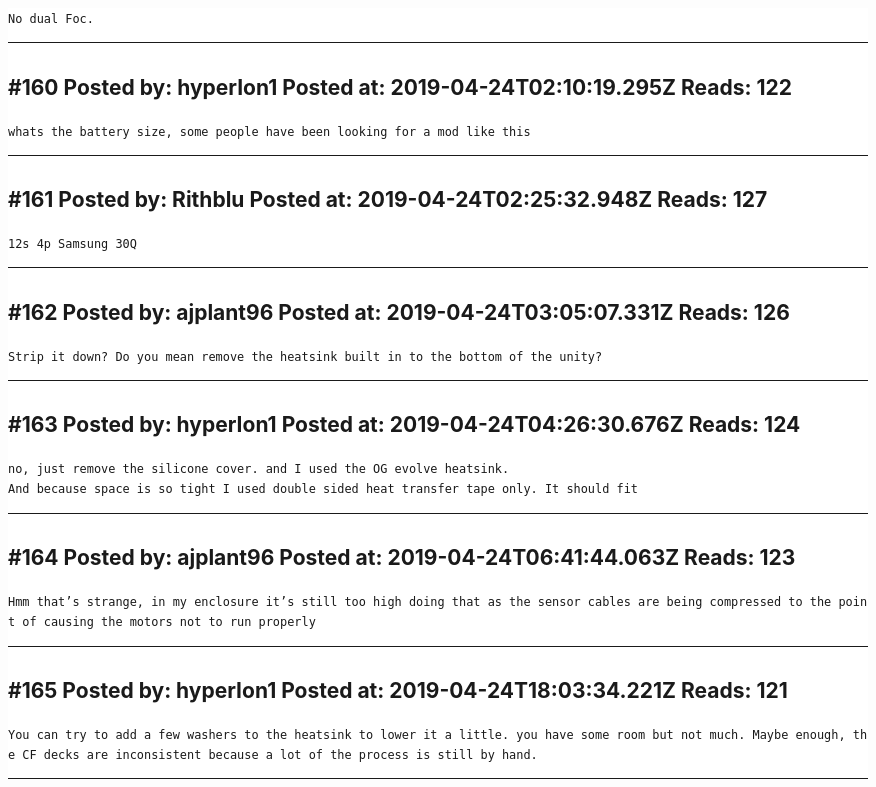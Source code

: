 ```
No dual Foc.
```

---
## \#160 Posted by: hyperIon1 Posted at: 2019-04-24T02:10:19.295Z Reads: 122

```
whats the battery size, some people have been looking for a mod like this
```

---
## \#161 Posted by: Rithblu Posted at: 2019-04-24T02:25:32.948Z Reads: 127

```
12s 4p Samsung 30Q
```

---
## \#162 Posted by: ajplant96 Posted at: 2019-04-24T03:05:07.331Z Reads: 126

```
Strip it down? Do you mean remove the heatsink built in to the bottom of the unity?
```

---
## \#163 Posted by: hyperIon1 Posted at: 2019-04-24T04:26:30.676Z Reads: 124

```
no, just remove the silicone cover. and I used the OG evolve heatsink.
And because space is so tight I used double sided heat transfer tape only. It should fit
```

---
## \#164 Posted by: ajplant96 Posted at: 2019-04-24T06:41:44.063Z Reads: 123

```
Hmm that’s strange, in my enclosure it’s still too high doing that as the sensor cables are being compressed to the point of causing the motors not to run properly
```

---
## \#165 Posted by: hyperIon1 Posted at: 2019-04-24T18:03:34.221Z Reads: 121

```
You can try to add a few washers to the heatsink to lower it a little. you have some room but not much. Maybe enough, the CF decks are inconsistent because a lot of the process is still by hand.
```

---